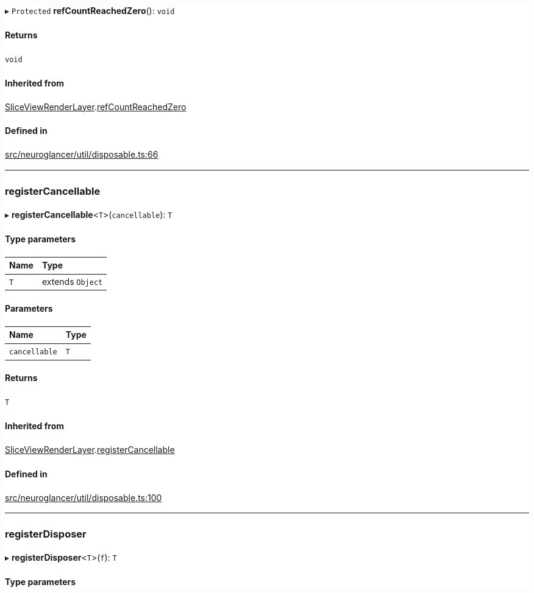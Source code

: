 ▸ `Protected` **refCountReachedZero**(): `void`

#### Returns

`void`

#### Inherited from

[SliceViewRenderLayer](neuroglancer_sliceview_renderlayer.SliceViewRenderLayer.md).[refCountReachedZero](neuroglancer_sliceview_renderlayer.SliceViewRenderLayer.md#refcountreachedzero)

#### Defined in

[src/neuroglancer/util/disposable.ts:66](https://github.com/ActiveBrainAtlas2/neuroglancer/blob/91617476/src/neuroglancer/util/disposable.ts#L66)

___

### registerCancellable

▸ **registerCancellable**<`T`\>(`cancellable`): `T`

#### Type parameters

| Name | Type |
| :------ | :------ |
| `T` | extends `Object` |

#### Parameters

| Name | Type |
| :------ | :------ |
| `cancellable` | `T` |

#### Returns

`T`

#### Inherited from

[SliceViewRenderLayer](neuroglancer_sliceview_renderlayer.SliceViewRenderLayer.md).[registerCancellable](neuroglancer_sliceview_renderlayer.SliceViewRenderLayer.md#registercancellable)

#### Defined in

[src/neuroglancer/util/disposable.ts:100](https://github.com/ActiveBrainAtlas2/neuroglancer/blob/91617476/src/neuroglancer/util/disposable.ts#L100)

___

### registerDisposer

▸ **registerDisposer**<`T`\>(`f`): `T`

#### Type parameters
